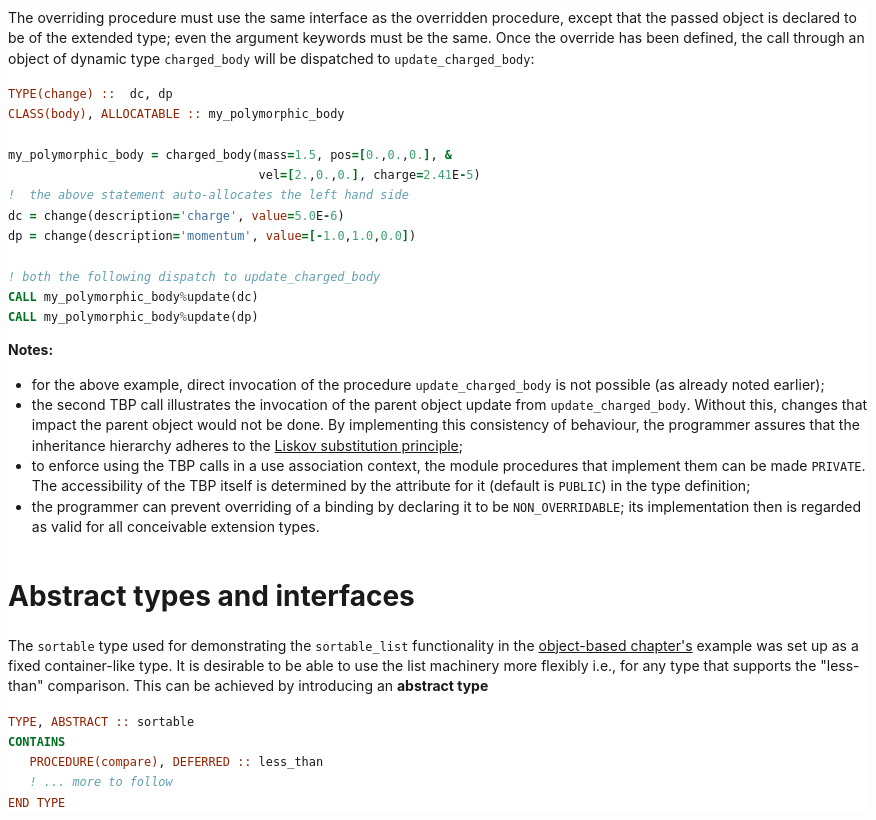 The overriding procedure must use the same interface as the overridden
procedure, except that the passed object is declared to be of the
extended type; even the argument keywords must be the same. Once the
override has been defined, the call through an object of dynamic type
`charged_body` will be dispatched to `update_charged_body`:

```f90
TYPE(change) ::  dc, dp
CLASS(body), ALLOCATABLE :: my_polymorphic_body

my_polymorphic_body = charged_body(mass=1.5, pos=[0.,0.,0.], &
                                   vel=[2.,0.,0.], charge=2.41E-5)
!  the above statement auto-allocates the left hand side
dc = change(description='charge', value=5.0E-6)
dp = change(description='momentum', value=[-1.0,1.0,0.0])

! both the following dispatch to update_charged_body
CALL my_polymorphic_body%update(dc)
CALL my_polymorphic_body%update(dp)
```

**Notes:**

- for the above example, direct invocation of the procedure
  `update_charged_body` is not possible (as already noted earlier);
- the second TBP call illustrates the invocation of the parent object
  update from `update_charged_body`. Without this, changes that impact
  the parent object would not be done. By implementing this consistency
  of behaviour, the programmer assures that the inheritance hierarchy
  adheres to the [Liskov substitution
  principle](https://en.wikipedia.org/wiki/Liskov_substitution_principle);
- to enforce using the TBP calls in a use association context, the
  module procedures that implement them can be made `PRIVATE`. The
  accessibility of the TBP itself is determined by the attribute for it
  (default is `PUBLIC`) in the type definition;
- the programmer can prevent overriding of a binding by declaring it to
  be `NON_OVERRIDABLE`; its implementation then is regarded as valid for
  all conceivable extension types.

# Abstract types and interfaces

The `sortable` type used for demonstrating the `sortable_list`
functionality in the
[object-based chapter's](#sec:oop_techniques)
example was set up as a fixed container-like type. It is desirable to be
able to use the list machinery more flexibly i.e., for any type that
supports the "less-than" comparison. This can be achieved by introducing
an **abstract type**

```f90
TYPE, ABSTRACT :: sortable
CONTAINS
   PROCEDURE(compare), DEFERRED :: less_than
   ! ... more to follow
END TYPE
```


[^MFE]: Metcalf, Michael; Reid, John; Cohen, Malcolm; Bader, Reinhold (2023).
[^Richardson_comment01]: Brad Richardson